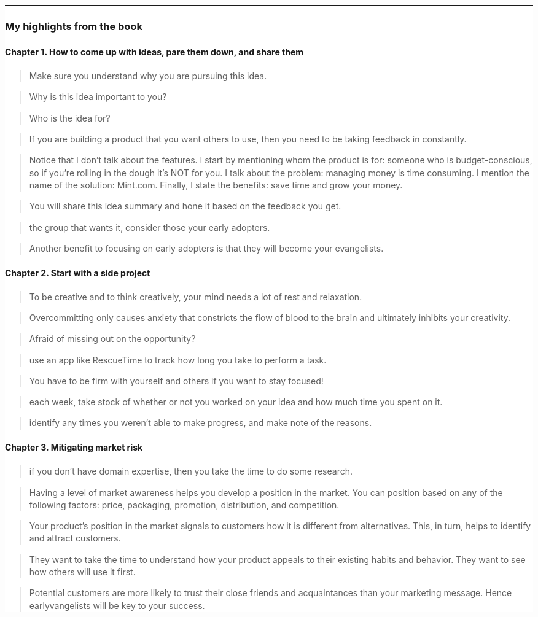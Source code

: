 * * *

### My highlights from the book

#### **Chapter 1. How to come up with ideas, pare them down, and share them**

> Make sure you understand why you are pursuing this idea.

> Why is this idea important to you?

> Who is the idea for?

> If you are building a product that you want others to use, then you need to be taking feedback in constantly.

> Notice that I don’t talk about the features. I start by mentioning whom the product is for: someone who is budget-conscious, so if you’re rolling in the dough it’s NOT for you. I talk about the problem: managing money is time consuming. I mention the name of the solution: Mint.com. Finally, I state the benefits: save time and grow your money.

> You will share this idea summary and hone it based on the feedback you get.

> the group that wants it, consider those your early adopters.

> Another benefit to focusing on early adopters is that they will become your evangelists.

#### Chapter 2. Start with a side project

> To be creative and to think creatively, your mind needs a lot of rest and relaxation.

> Overcommitting only causes anxiety that constricts the flow of blood to the brain and ultimately inhibits your creativity.

> Afraid of missing out on the opportunity?

> use an app like RescueTime to track how long you take to perform a task.

> You have to be firm with yourself and others if you want to stay focused!

> each week, take stock of whether or not you worked on your idea and how much time you spent on it.

> identify any times you weren’t able to make progress, and make note of the reasons.

#### Chapter 3. Mitigating market risk

> if you don’t have domain expertise, then you take the time to do some research.

> Having a level of market awareness helps you develop a position in the market. You can position based on any of the following factors: price, packaging, promotion, distribution, and competition.

> Your product’s position in the market signals to customers how it is different from alternatives. This, in turn, helps to identify and attract customers.

> They want to take the time to understand how your product appeals to their existing habits and behavior. They want to see how others will use it first.

> Potential customers are more likely to trust their close friends and acquaintances than your marketing message. Hence earlyvangelists will be key to your success.
